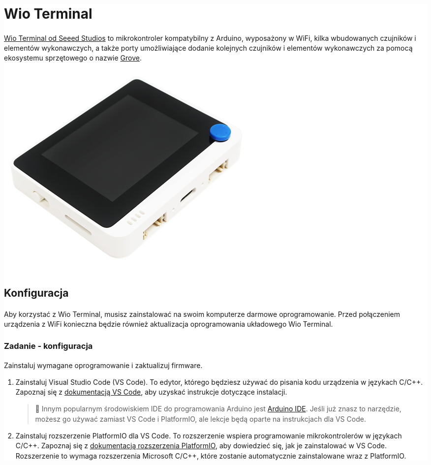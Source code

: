 
# Wio Terminal

[Wio Terminal od Seeed Studios](https://www.seeedstudio.com/Wio-Terminal-p-4509.html) to mikrokontroler kompatybilny z Arduino, wyposażony w WiFi, kilka wbudowanych czujników i elementów wykonawczych, a także porty umożliwiające dodanie kolejnych czujników i elementów wykonawczych za pomocą ekosystemu sprzętowego o nazwie [Grove](https://www.seeedstudio.com/category/Grove-c-1003.html).

![Wio Terminal od Seeed Studios](../../../../../translated_images/wio-terminal.b8299ee16587db9aa9e05fabf9721bccd9eb8fb541b7c1a8267241282d81b603.pl.png)

## Konfiguracja

Aby korzystać z Wio Terminal, musisz zainstalować na swoim komputerze darmowe oprogramowanie. Przed połączeniem urządzenia z WiFi konieczna będzie również aktualizacja oprogramowania układowego Wio Terminal.

### Zadanie - konfiguracja

Zainstaluj wymagane oprogramowanie i zaktualizuj firmware.

1. Zainstaluj Visual Studio Code (VS Code). To edytor, którego będziesz używać do pisania kodu urządzenia w językach C/C++. Zapoznaj się z [dokumentacją VS Code](https://code.visualstudio.com?WT.mc_id=academic-17441-jabenn), aby uzyskać instrukcje dotyczące instalacji.

    > 💁 Innym popularnym środowiskiem IDE do programowania Arduino jest [Arduino IDE](https://www.arduino.cc/en/software). Jeśli już znasz to narzędzie, możesz go używać zamiast VS Code i PlatformIO, ale lekcje będą oparte na instrukcjach dla VS Code.

1. Zainstaluj rozszerzenie PlatformIO dla VS Code. To rozszerzenie wspiera programowanie mikrokontrolerów w językach C/C++. Zapoznaj się z [dokumentacją rozszerzenia PlatformIO](https://marketplace.visualstudio.com/items?WT.mc_id=academic-17441-jabenn&itemName=platformio.platformio-ide), aby dowiedzieć się, jak je zainstalować w VS Code. Rozszerzenie to wymaga rozszerzenia Microsoft C/C++, które zostanie automatycznie zainstalowane wraz z PlatformIO.

